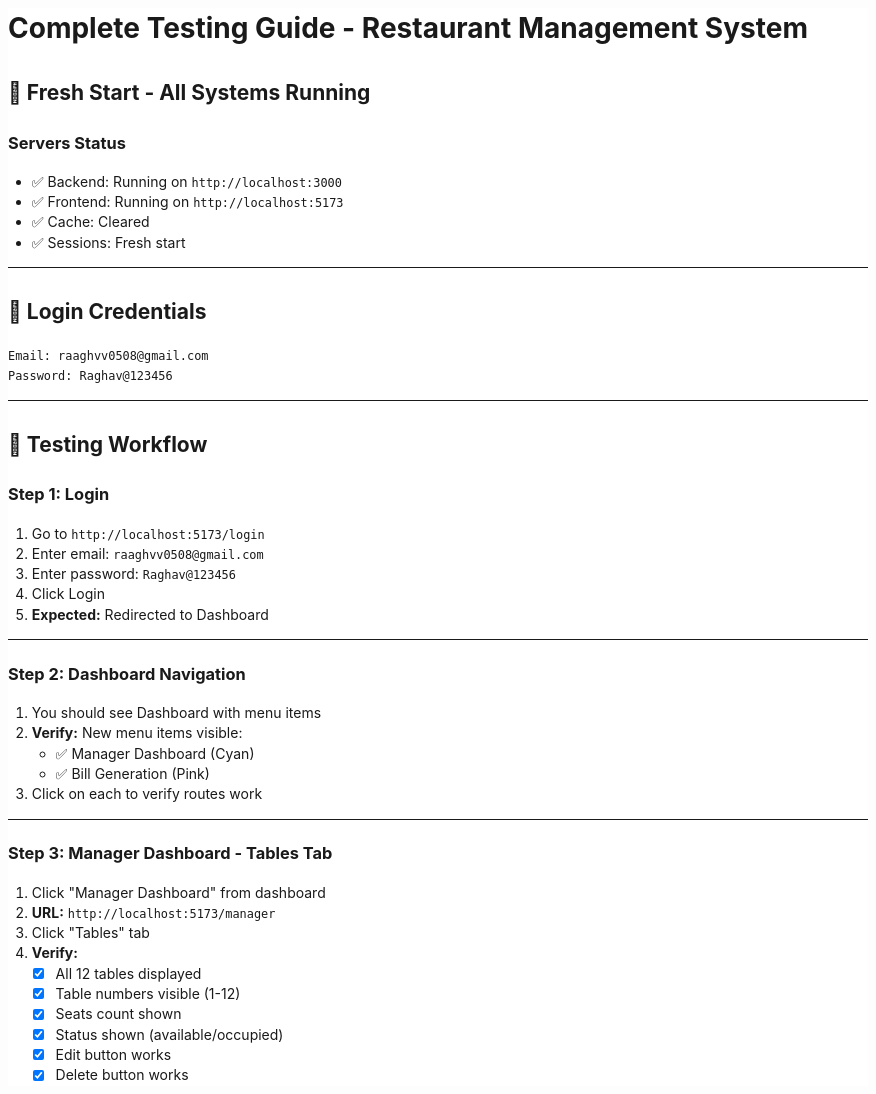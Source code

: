 # Complete Testing Guide - Restaurant Management System

## 🚀 Fresh Start - All Systems Running

### Servers Status
- ✅ Backend: Running on `http://localhost:3000`
- ✅ Frontend: Running on `http://localhost:5173`
- ✅ Cache: Cleared
- ✅ Sessions: Fresh start

---

## 📝 Login Credentials

```
Email: raaghvv0508@gmail.com
Password: Raghav@123456
```

---

## 🧪 Testing Workflow

### Step 1: Login
1. Go to `http://localhost:5173/login`
2. Enter email: `raaghvv0508@gmail.com`
3. Enter password: `Raghav@123456`
4. Click Login
5. **Expected:** Redirected to Dashboard

---

### Step 2: Dashboard Navigation
1. You should see Dashboard with menu items
2. **Verify:** New menu items visible:
   - ✅ Manager Dashboard (Cyan)
   - ✅ Bill Generation (Pink)
3. Click on each to verify routes work

---

### Step 3: Manager Dashboard - Tables Tab
1. Click "Manager Dashboard" from dashboard
2. **URL:** `http://localhost:5173/manager`
3. Click "Tables" tab
4. **Verify:**
   - [x] All 12 tables displayed
   - [x] Table numbers visible (1-12)
   - [x] Seats count shown
   - [x] Status shown (available/occupied)
   - [x] Edit button works
   - [x] Delete button works
